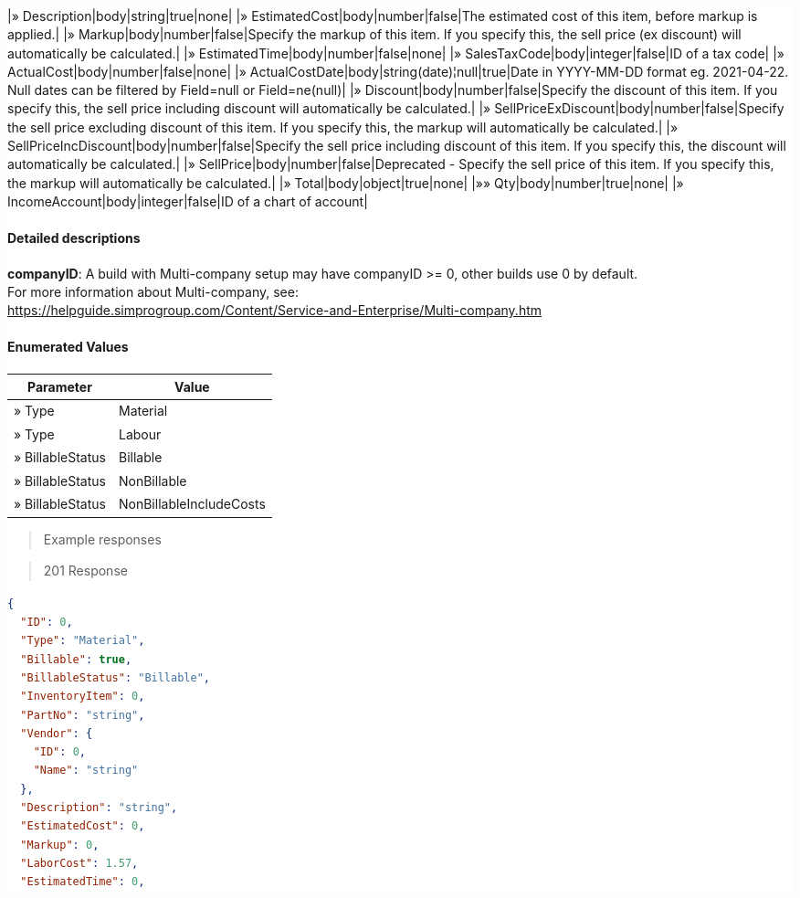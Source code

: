 |» Description|body|string|true|none|
|» EstimatedCost|body|number|false|The estimated cost of this item, before markup is applied.|
|» Markup|body|number|false|Specify the markup of this item. If you specify this, the sell price (ex discount) will automatically be calculated.|
|» EstimatedTime|body|number|false|none|
|» SalesTaxCode|body|integer|false|ID of a tax code|
|» ActualCost|body|number|false|none|
|» ActualCostDate|body|string(date)¦null|true|Date in YYYY-MM-DD format eg. 2021-04-22. Null dates can be filtered by Field=null or Field=ne(null)|
|» Discount|body|number|false|Specify the discount of this item. If you specify this, the sell price including discount will automatically be calculated.|
|» SellPriceExDiscount|body|number|false|Specify the sell price excluding discount of this item. If you specify this, the markup will automatically be calculated.|
|» SellPriceIncDiscount|body|number|false|Specify the sell price including discount of this item. If you specify this, the discount will automatically be calculated.|
|» SellPrice|body|number|false|Deprecated - Specify the sell price of this item. If you specify this, the markup will automatically be calculated.|
|» Total|body|object|true|none|
|»» Qty|body|number|true|none|
|» IncomeAccount|body|integer|false|ID of a chart of account|

#### Detailed descriptions

**companyID**: A build with Multi-company setup may have companyID >= 0, other builds use 0 by default.<br />
For more information about Multi-company, see:<br />
https://helpguide.simprogroup.com/Content/Service-and-Enterprise/Multi-company.htm

#### Enumerated Values

|Parameter|Value|
|---|---|
|» Type|Material|
|» Type|Labour|
|» BillableStatus|Billable|
|» BillableStatus|NonBillable|
|» BillableStatus|NonBillableIncludeCosts|

> Example responses

> 201 Response

```json
{
  "ID": 0,
  "Type": "Material",
  "Billable": true,
  "BillableStatus": "Billable",
  "InventoryItem": 0,
  "PartNo": "string",
  "Vendor": {
    "ID": 0,
    "Name": "string"
  },
  "Description": "string",
  "EstimatedCost": 0,
  "Markup": 0,
  "LaborCost": 1.57,
  "EstimatedTime": 0,
```